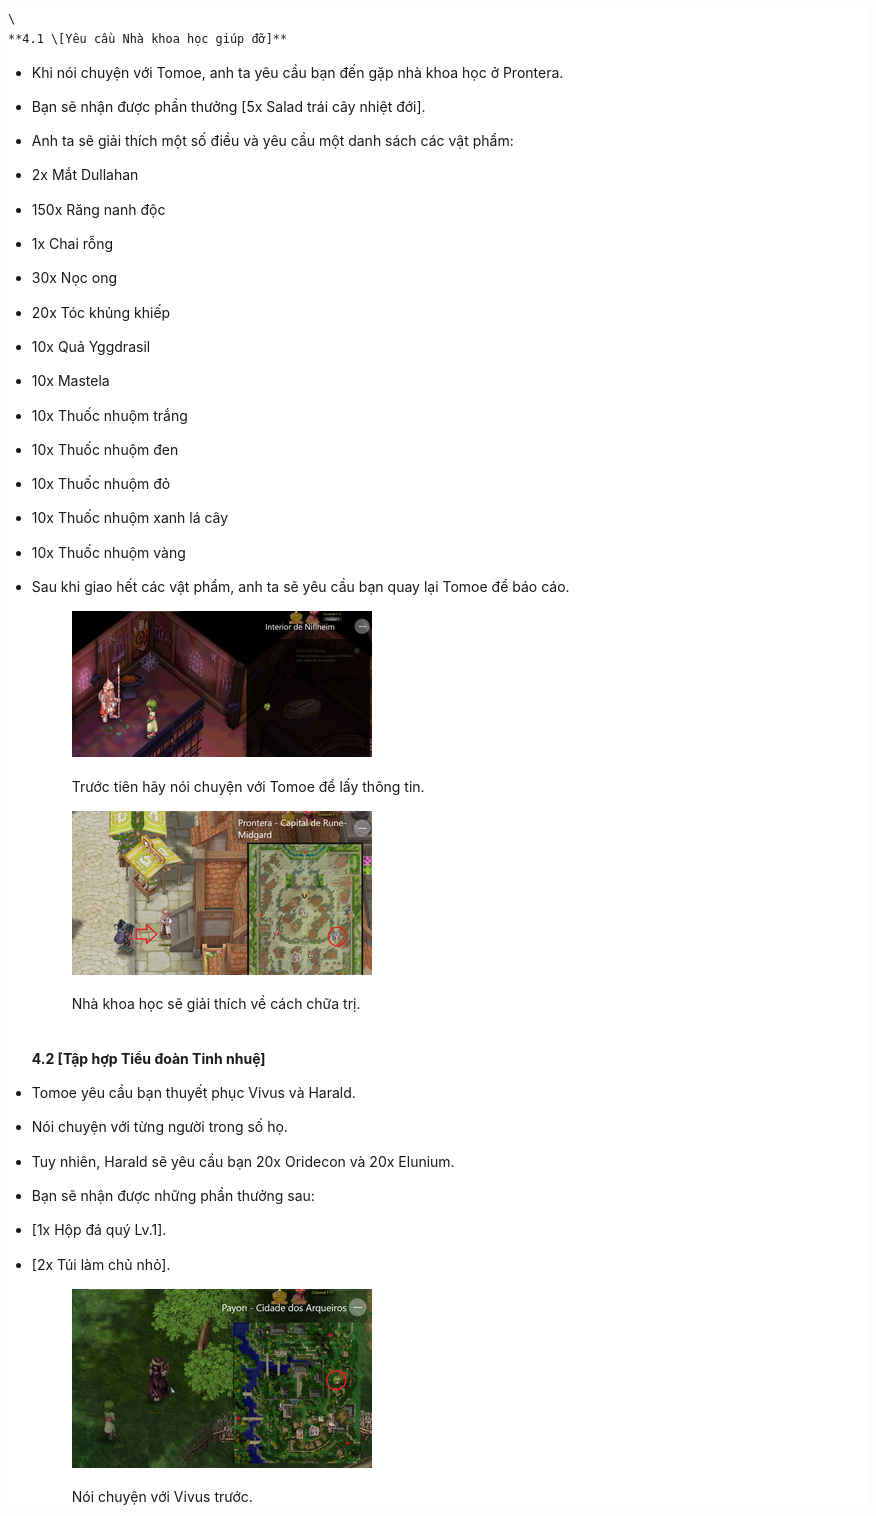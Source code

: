     \
    **4.1 \[Yêu cầu Nhà khoa học giúp đỡ]**
* Khi nói chuyện với Tomoe, anh ta yêu cầu bạn đến gặp nhà khoa học ở Prontera.
* Bạn sẽ nhận được phần thưởng \[5x Salad trái cây nhiệt đới].
* Anh ta sẽ giải thích một số điều và yêu cầu một danh sách các vật phẩm:
* 2x Mắt Dullahan
* 150x Răng nanh độc
* 1x Chai rỗng
* 30x Nọc ong
* 20x Tóc khủng khiếp
* 10x Quả Yggdrasil
* 10x Mastela
* 10x Thuốc nhuộm trắng
* 10x Thuốc nhuộm đen
* 10x Thuốc nhuộm đỏ
* 10x Thuốc nhuộm xanh lá cây
* 10x Thuốc nhuộm vàng
*   Sau khi giao hết các vật phẩm, anh ta sẽ yêu cầu bạn quay lại Tomoe để báo cáo.

    <figure><img src="../.gitbook/assets/image (460).png" alt=""><figcaption><p>Trước tiên hãy nói chuyện với Tomoe để lấy thông tin.</p></figcaption></figure>



    <figure><img src="../.gitbook/assets/image (461).png" alt=""><figcaption><p>Nhà khoa học sẽ giải thích về cách chữa trị.</p></figcaption></figure>

    \
    **4.2 \[Tập hợp Tiểu đoàn Tinh nhuệ]**
* Tomoe yêu cầu bạn thuyết phục Vivus và Harald.
* Nói chuyện với từng người trong số họ.
* Tuy nhiên, Harald sẽ yêu cầu bạn 20x Oridecon và 20x Elunium.
* Bạn sẽ nhận được những phần thưởng sau:
* \[1x Hộp đá quý Lv.1].
*   \[2x Túi làm chủ nhỏ].

    <figure><img src="../.gitbook/assets/image (462).png" alt=""><figcaption><p>Nói chuyện với Vivus trước.</p></figcaption></figure>
